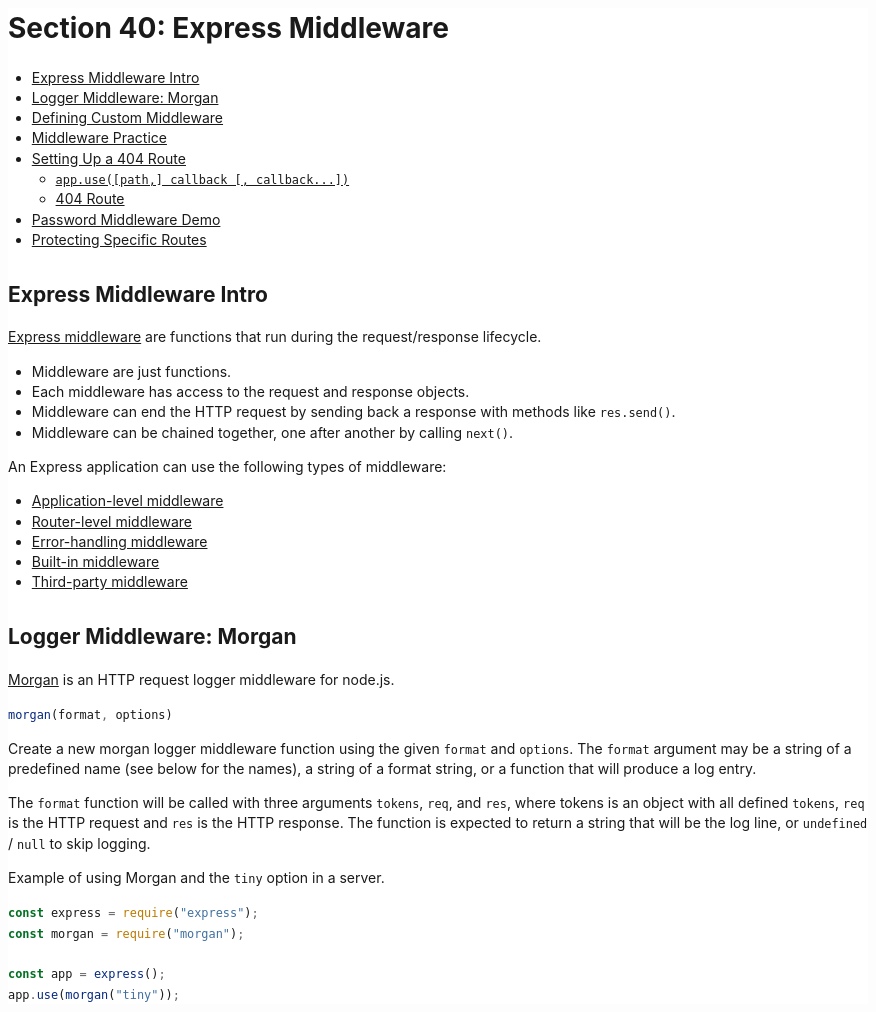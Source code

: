 # Section 40: Express Middleware

- [Express Middleware Intro](#express-middleware-intro)
- [Logger Middleware: Morgan](#logger-middleware-morgan)
- [Defining Custom Middleware](#defining-custom-middleware)
- [Middleware Practice](#middleware-practice)
- [Setting Up a 404 Route](#setting-up-a-404-route)
  - [`app.use([path,] callback [, callback...])`](#appusepath-callback--callback)
  - [404 Route](#404-route)
- [Password Middleware Demo](#password-middleware-demo)
- [Protecting Specific Routes](#protecting-specific-routes)

## Express Middleware Intro
[Express middleware](https://expressjs.com/en/guide/using-middleware.html) are functions that run during the request/response lifecycle.

- Middleware are just functions.
- Each middleware has access to the request and response objects.
- Middleware can end the HTTP request by sending back a response with methods like `res.send()`.
- Middleware can be chained together, one after another by calling `next()`.

An Express application can use the following types of middleware:
- [Application-level middleware](https://expressjs.com/en/guide/using-middleware.html#middleware.application)
- [Router-level middleware](https://expressjs.com/en/guide/using-middleware.html#middleware.router)
- [Error-handling middleware](https://expressjs.com/en/guide/using-middleware.html#middleware.error-handling)
- [Built-in middleware](https://expressjs.com/en/guide/using-middleware.html#middleware.built-in)
- [Third-party middleware](https://expressjs.com/en/guide/using-middleware.html#middleware.third-party)


## Logger Middleware: Morgan
[Morgan](https://www.npmjs.com/package/morgan) is an HTTP request logger middleware for node.js.

```js
morgan(format, options)
```
Create a new morgan logger middleware function using the given `format` and `options`. The `format` argument may be a string of a predefined name (see below for the names), a string of a format string, or a function that will produce a log entry.

The `format` function will be called with three arguments `tokens`, `req`, and `res`, where tokens is an object with all defined `tokens`, `req` is the HTTP request and `res` is the HTTP response. The function is expected to return a string that will be the log line, or `undefined` / `null` to skip logging.

Example of using Morgan and the `tiny` option in a server.
```js
const express = require("express");
const morgan = require("morgan");

const app = express();
app.use(morgan("tiny"));
```
